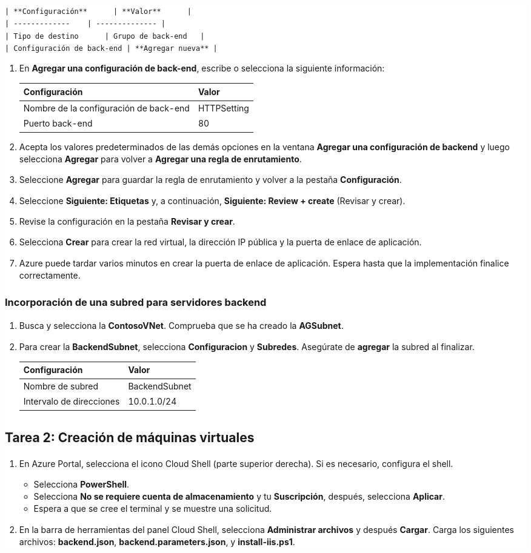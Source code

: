     | **Configuración**      | **Valor**      |
    | -------------    | -------------- |
    | Tipo de destino      | Grupo de back-end   |
    | Configuración de back-end | **Agregar nueva** |

1. En **Agregar una configuración de back-end**, escribe o selecciona la siguiente información:

    | **Configuración**          | **Valor**   |
    | ------------------   | ----------- |
    | Nombre de la configuración de back-end | HTTPSetting |
    | Puerto back-end         | 80          |

1. Acepta los valores predeterminados de las demás opciones en la ventana **Agregar una configuración de backend** y luego selecciona **Agregar** para volver a **Agregar una regla de enrutamiento**.

1. Seleccione **Agregar** para guardar la regla de enrutamiento y volver a la pestaña **Configuración**.

1. Seleccione **Siguiente: Etiquetas** y, a continuación, **Siguiente: Review + create** (Revisar y crear).

1. Revise la configuración en la pestaña **Revisar y crear**.

1. Selecciona **Crear** para crear la red virtual, la dirección IP pública y la puerta de enlace de aplicación.

1. Azure puede tardar varios minutos en crear la puerta de enlace de aplicación. Espera hasta que la implementación finalice correctamente.

### Incorporación de una subred para servidores backend

1. Busca y selecciona la **ContosoVNet**. Comprueba que se ha creado la **AGSubnet**. 

1. Para crear la **BackendSubnet**, selecciona **Configuracion** y **Subredes**. Asegúrate de **agregar** la subred al finalizar.
   
   | **Configuración**       | **Valor**                          |
   | ----------------- | ---------------------------------- |
   | Nombre de subred       | BackendSubnet                      |
   | Intervalo de direcciones     | 10.0.1.0/24                        |

## Tarea 2: Creación de máquinas virtuales

1. En Azure Portal, selecciona el icono Cloud Shell (parte superior derecha). Si es necesario, configura el shell.  
    + Selecciona **PowerShell**.
    + Selecciona **No se requiere cuenta de almacenamiento** y tu **Suscripción**, después, selecciona **Aplicar**.
    + Espera a que se cree el terminal y se muestre una solicitud.
      
1. En la barra de herramientas del panel Cloud Shell, selecciona **Administrar archivos** y después **Cargar**. Carga los siguientes archivos: **backend.json**, **backend.parameters.json**, y **install-iis.ps1**.
